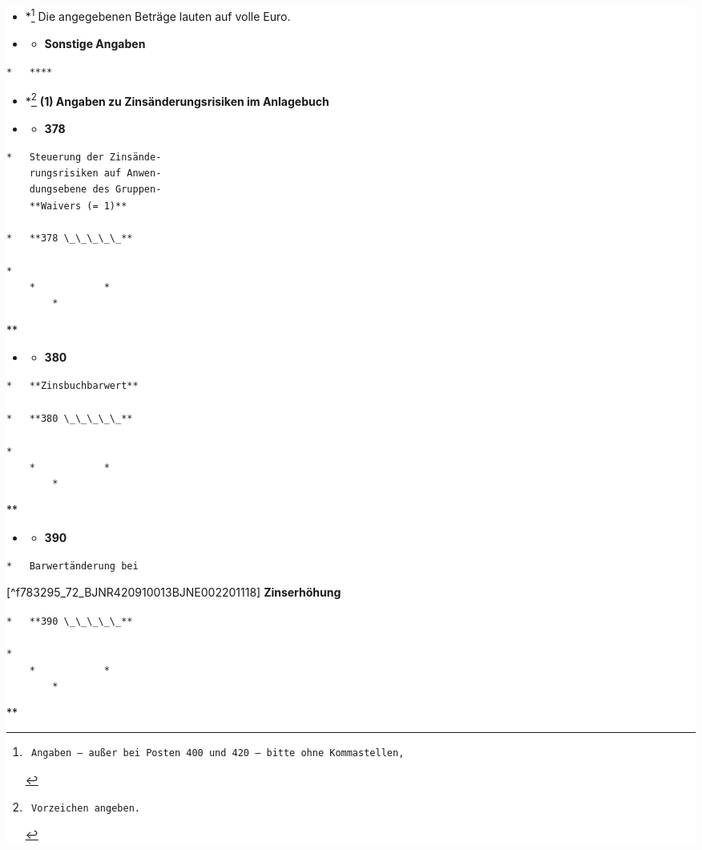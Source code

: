 





*    *[^f783295_70_BJNR420910013BJNE002201118]
   Die angegebenen Beträge lauten auf volle Euro.


*    *   **Sonstige Angaben**

    *   ****




*    *[^f783295_71_BJNR420910013BJNE002201118]
   **(1) Angaben zu Zinsänderungsrisiken im Anlagebuch**


*    *   **378**

    *   Steuerung der Zinsände-
        rungsrisiken auf Anwen-
        dungsebene des Gruppen-
        **Waivers (= 1)**

    *   **378 \_\_\_\_\_**

    *
        *            *
            *


   **


*    *   **380**

    *   **Zinsbuchbarwert**

    *   **380 \_\_\_\_\_**

    *
        *            *
            *


   **


*    *   **390**

    *   Barwertänderung bei
[^f783295_72_BJNR420910013BJNE002201118]
        **Zinserhöhung**

    *   **390 \_\_\_\_\_**

    *
        *            *
            *


   **


[^f783295_69_BJNR420910013BJNE002201118]: [^f783295_70_BJNR420910013BJNE002201118]:     Angaben – außer bei Posten 400 und 420 – bitte ohne Kommastellen,
[^f783295_71_BJNR420910013BJNE002201118]:     Vorzeichen angeben.
[^F803224_01_BJNR420910013BJNE003900118]:     Vorzeichen angeben.
[^F803224_02_BJNR420910013BJNE003900118]:     Die Positionen sind der Gewinn- und Verlustrechnung des letzten
[^F803224_03_BJNR420910013BJNE003900118]:     Sofern der letzte geprüfte Jahresabschluss sich nicht auf einen
[^F803224_04_BJNR420910013BJNE003900118]:     Die Positionen zur Ermittlung der Kosten sind dem EBA Final Draft RTS
[^F803224_05_BJNR420910013BJNE003900118]:     Berechnung der Quoten auf Basis des Art. 95 Abs. 2 Buchst. b CRR.
